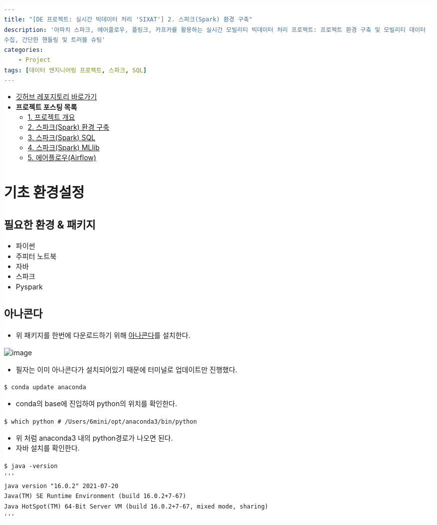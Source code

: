 ```yaml
---
title: "[DE 프로젝트: 실시간 빅데이터 처리 'SIXAT'] 2. 스파크(Spark) 환경 구축"
description: '아파치 스파크, 에어플로우, 플링크, 카프카를 활용하는 실시간 모빌리티 빅데이터 처리 프로젝트: 프로젝트 환경 구축 및 모빌리티 데이터 수집, 간단한 핸들링 및 트러블 슈팅'
categories:
    - Project
tags: [데이터 엔지니어링 프로젝트, 스파크, SQL]
---
```


- [깃허브 레포지토리 바로가기](https://github.com/6mini/sixat)
- **프로젝트 포스팅 목록**
  - [1. 프로젝트 개요](https://6mini.github.io/project/2021/12/09/sixat1/)
  - [2. 스파크(Spark) 환경 구축](https://6mini.github.io/project/2021/12/10/sixat2/)
  - [3. 스파크(Spark) SQL](https://6mini.github.io/project/2021/12/19/sixat3/)
  - [4. 스파크(Spark) MLlib](https://6mini.github.io/project/2021/12/23/sixat4/)
  - [5. 에어플로우(Airflow)](https://6mini.github.io/project/2021/12/31/sixat5/)

# 기초 환경설정

## 필요한 환경 & 패키지
- 파이썬
- 주피터 노트북
- 자바
- 스파크
- Pyspark

## 아나콘다
- 위 패키지를 한번에 다운로드하기 위해 [아나콘다](https://www.anaconda.com/products/individual)를 설치한다.

<img width="1162" alt="image" src="https://user-images.githubusercontent.com/79494088/143889276-434238da-de03-4528-9575-ea0ae56a09ec.png">

- 필자는 이미 아나콘다가 설치되어있기 때문에 터미널로 업데이트만 진행했다.

```
$ conda update anaconda
```

- conda의 base에 진입하여 python의 위치를 확인한다.

```
$ which python # /Users/6mini/opt/anaconda3/bin/python
```

- 위 처럼 anaconda3 내의 python경로가 나오면 된다.
- 자바 설치를 확인한다.

```
$ java -version
'''
java version "16.0.2" 2021-07-20
Java(TM) SE Runtime Environment (build 16.0.2+7-67)
Java HotSpot(TM) 64-Bit Server VM (build 16.0.2+7-67, mixed mode, sharing)
'''
```

